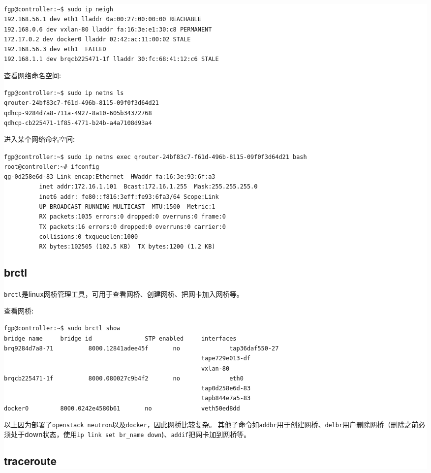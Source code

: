 ```
fgp@controller:~$ sudo ip neigh
192.168.56.1 dev eth1 lladdr 0a:00:27:00:00:00 REACHABLE
192.168.0.6 dev vxlan-80 lladdr fa:16:3e:e1:30:c8 PERMANENT
172.17.0.2 dev docker0 lladdr 02:42:ac:11:00:02 STALE
192.168.56.3 dev eth1  FAILED
192.168.1.1 dev brqcb225471-1f lladdr 30:fc:68:41:12:c6 STALE
```

查看网络命名空间:

```
fgp@controller:~$ sudo ip netns ls
qrouter-24bf83c7-f61d-496b-8115-09f0f3d64d21
qdhcp-9284d7a8-711a-4927-8a10-605b34372768
qdhcp-cb225471-1f85-4771-b24b-a4a7108d93a4
```

进入某个网络命名空间:

```
fgp@controller:~$ sudo ip netns exec qrouter-24bf83c7-f61d-496b-8115-09f0f3d64d21 bash
root@controller:~# ifconfig
qg-0d258e6d-83 Link encap:Ethernet  HWaddr fa:16:3e:93:6f:a3
          inet addr:172.16.1.101  Bcast:172.16.1.255  Mask:255.255.255.0
          inet6 addr: fe80::f816:3eff:fe93:6fa3/64 Scope:Link
          UP BROADCAST RUNNING MULTICAST  MTU:1500  Metric:1
          RX packets:1035 errors:0 dropped:0 overruns:0 frame:0
          TX packets:16 errors:0 dropped:0 overruns:0 carrier:0
          collisions:0 txqueuelen:1000
          RX bytes:102505 (102.5 KB)  TX bytes:1200 (1.2 KB)

```

## brctl

`brctl`是linux网桥管理工具，可用于查看网桥、创建网桥、把网卡加入网桥等。

查看网桥:

```
fgp@controller:~$ sudo brctl show
bridge name     bridge id               STP enabled     interfaces
brq9284d7a8-71          8000.12841adee45f       no              tap36daf550-27
                                                        tape729e013-df
                                                        vxlan-80
brqcb225471-1f          8000.080027c9b4f2       no              eth0
                                                        tap0d258e6d-83
                                                        tapb844e7a5-83
docker0         8000.0242e4580b61       no              veth50ed8dd
```
以上因为部署了`openstack neutron`以及`docker`，因此网桥比较复杂。
其他子命令如`addbr`用于创建网桥、`delbr`用户删除网桥（删除之前必须处于down状态，使用`ip link set br_name down`)、`addif`把网卡加到网桥等。
 
## traceroute
